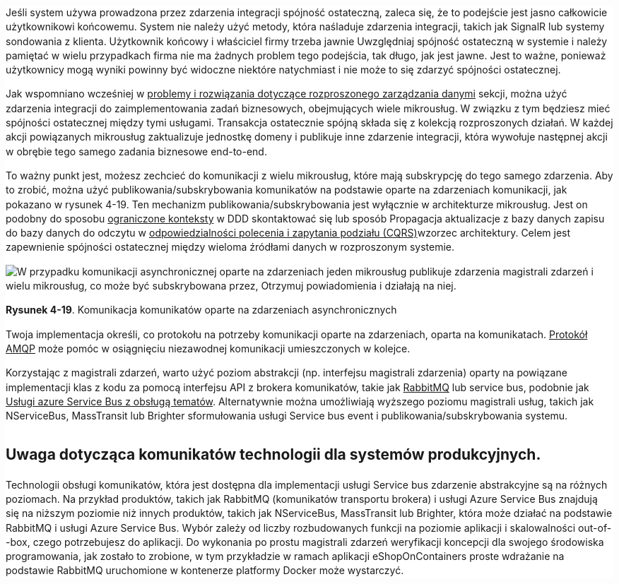 Jeśli system używa prowadzona przez zdarzenia integracji spójność ostateczną, zaleca się, że to podejście jest jasno całkowicie użytkownikowi końcowemu. System nie należy użyć metody, która naśladuje zdarzenia integracji, takich jak SignalR lub systemy sondowania z klienta. Użytkownik końcowy i właściciel firmy trzeba jawnie Uwzględniaj spójność ostateczną w systemie i należy pamiętać w wielu przypadkach firma nie ma żadnych problem tego podejścia, tak długo, jak jest jawne. Jest to ważne, ponieważ użytkownicy mogą wyniki powinny być widoczne niektóre natychmiast i nie może to się zdarzyć spójności ostatecznej.

Jak wspomniano wcześniej w [problemy i rozwiązania dotyczące rozproszonego zarządzania danymi](distributed-data-management.md) sekcji, można użyć zdarzenia integracji do zaimplementowania zadań biznesowych, obejmujących wiele mikrousług. W związku z tym będziesz mieć spójności ostatecznej między tymi usługami. Transakcja ostatecznie spójną składa się z kolekcją rozproszonych działań. W każdej akcji powiązanych mikrousług zaktualizuje jednostkę domeny i publikuje inne zdarzenie integracji, która wywołuje następnej akcji w obrębie tego samego zadania biznesowe end-to-end.

To ważny punkt jest, możesz zechcieć do komunikacji z wielu mikrousług, które mają subskrypcję do tego samego zdarzenia. Aby to zrobić, można użyć publikowania/subskrybowania komunikatów na podstawie oparte na zdarzeniach komunikacji, jak pokazano w rysunek 4-19. Ten mechanizm publikowania/subskrybowania jest wyłącznie w architekturze mikrousług. Jest on podobny do sposobu [ograniczone konteksty](https://martinfowler.com/bliki/BoundedContext.html) w DDD skontaktować się lub sposób Propagacja aktualizacje z bazy danych zapisu do bazy danych do odczytu w [odpowiedzialności polecenia i zapytania podziału (CQRS)](https://martinfowler.com/bliki/CQRS.html)wzorzec architektury. Celem jest zapewnienie spójności ostatecznej między wieloma źródłami danych w rozproszonym systemie.

![W przypadku komunikacji asynchronicznej oparte na zdarzeniach jeden mikrousług publikuje zdarzenia magistrali zdarzeń i wielu mikrousług, co może być subskrybowana przez, Otrzymuj powiadomienia i działają na niej.](./media/image19.png)

**Rysunek 4-19**. Komunikacja komunikatów oparte na zdarzeniach asynchronicznych

Twoja implementacja określi, co protokołu na potrzeby komunikacji oparte na zdarzeniach, oparta na komunikatach. [Protokół AMQP](https://en.wikipedia.org/wiki/Advanced_Message_Queuing_Protocol) może pomóc w osiągnięciu niezawodnej komunikacji umieszczonych w kolejce.

Korzystając z magistrali zdarzeń, warto użyć poziom abstrakcji (np. interfejsu magistrali zdarzenia) oparty na powiązane implementacji klas z kodu za pomocą interfejsu API z brokera komunikatów, takie jak [RabbitMQ](https://www.rabbitmq.com/) lub service bus, podobnie jak [Usługi azure Service Bus z obsługą tematów](https://docs.microsoft.com/azure/service-bus-messaging/service-bus-dotnet-how-to-use-topics-subscriptions). Alternatywnie można umożliwiają wyższego poziomu magistrali usług, takich jak NServiceBus, MassTransit lub Brighter sformułowania usługi Service bus event i publikowania/subskrybowania systemu.

## <a name="a-note-about-messaging-technologies-for-production-systems"></a>Uwaga dotycząca komunikatów technologii dla systemów produkcyjnych.

Technologii obsługi komunikatów, która jest dostępna dla implementacji usługi Service bus zdarzenie abstrakcyjne są na różnych poziomach. Na przykład produktów, takich jak RabbitMQ (komunikatów transportu brokera) i usługi Azure Service Bus znajdują się na niższym poziomie niż innych produktów, takich jak NServiceBus, MassTransit lub Brighter, która może działać na podstawie RabbitMQ i usługi Azure Service Bus. Wybór zależy od liczby rozbudowanych funkcji na poziomie aplikacji i skalowalności out-of--box, czego potrzebujesz do aplikacji. Do wykonania po prostu magistrali zdarzeń weryfikacji koncepcji dla swojego środowiska programowania, jak zostało to zrobione, w tym przykładzie w ramach aplikacji eShopOnContainers proste wdrażanie na podstawie RabbitMQ uruchomione w kontenerze platformy Docker może wystarczyć.

